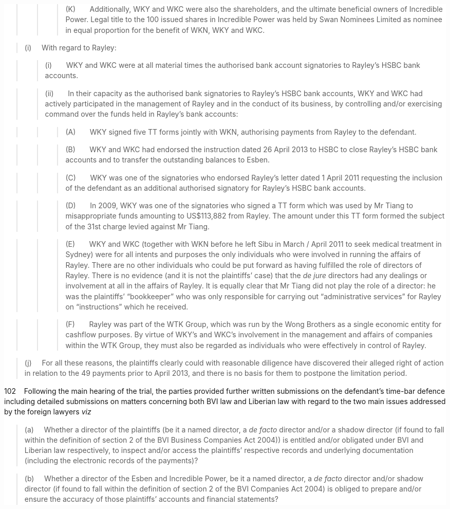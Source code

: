 >>> (K)       Additionally, WKY and WKC were also the shareholders, and the ultimate beneficial owners of Incredible Power. Legal title to the 100 issued shares in Incredible Power was held by Swan Nominees Limited as nominee in equal proportion for the benefit of WKN, WKY and WKC.

> (i)     With regard to Rayley:

>> (i)       WKY and WKC were at all material times the authorised bank account signatories to Rayley’s HSBC bank accounts.

>> (ii)       In their capacity as the authorised bank signatories to Rayley’s HSBC bank accounts, WKY and WKC had actively participated in the management of Rayley and in the conduct of its business, by controlling and/or exercising command over the funds held in Rayley’s bank accounts:

>>> (A)       WKY signed five TT forms jointly with WKN, authorising payments from Rayley to the defendant.

>>> (B)       WKY and WKC had endorsed the instruction dated 26 April 2013 to HSBC to close Rayley’s HSBC bank accounts and to transfer the outstanding balances to Esben.

>>> (C)       WKY was one of the signatories who endorsed Rayley’s letter dated 1 April 2011 requesting the inclusion of the defendant as an additional authorised signatory for Rayley’s HSBC bank accounts.

>>> (D)       In 2009, WKY was one of the signatories who signed a TT form which was used by Mr Tiang to misappropriate funds amounting to US$113,882 from Rayley. The amount under this TT form formed the subject of the 31st charge levied against Mr Tiang.

>>> (E)       WKY and WKC (together with WKN before he left Sibu in March / April 2011 to seek medical treatment in Sydney) were for all intents and purposes the only individuals who were involved in running the affairs of Rayley. There are no other individuals who could be put forward as having fulfilled the role of directors of Rayley. There is no evidence (and it is not the plaintiffs’ case) that the _de jure_ directors had any dealings or involvement at all in the affairs of Rayley. It is equally clear that Mr Tiang did not play the role of a director: he was the plaintiffs’ “bookkeeper” who was only responsible for carrying out “administrative services” for Rayley on “instructions” which he received.

>>> (F)       Rayley was part of the WTK Group, which was run by the Wong Brothers as a single economic entity for cashflow purposes. By virtue of WKY’s and WKC’s involvement in the management and affairs of companies within the WTK Group, they must also be regarded as individuals who were effectively in control of Rayley.

> (j)     For all these reasons, the plaintiffs clearly could with reasonable diligence have discovered their alleged right of action in relation to the 49 payments prior to April 2013, and there is no basis for them to postpone the limitation period.

102    Following the main hearing of the trial, the parties provided further written submissions on the defendant’s time-bar defence including detailed submissions on matters concerning both BVI law and Liberian law with regard to the two main issues addressed by the foreign lawyers _viz_

> (a)     Whether a director of the plaintiffs (be it a named director, a _de facto_ director and/or a shadow director (if found to fall within the definition of section 2 of the BVI Business Companies Act 2004)) is entitled and/or obligated under BVI and Liberian law respectively, to inspect and/or access the plaintiffs’ respective records and underlying documentation (including the electronic records of the payments)?

> (b)     Whether a director of the Esben and Incredible Power, be it a named director, a _de facto_ director and/or shadow director (if found to fall within the definition of section 2 of the BVI Companies Act 2004) is obliged to prepare and/or ensure the accuracy of those plaintiffs’ accounts and financial statements?
